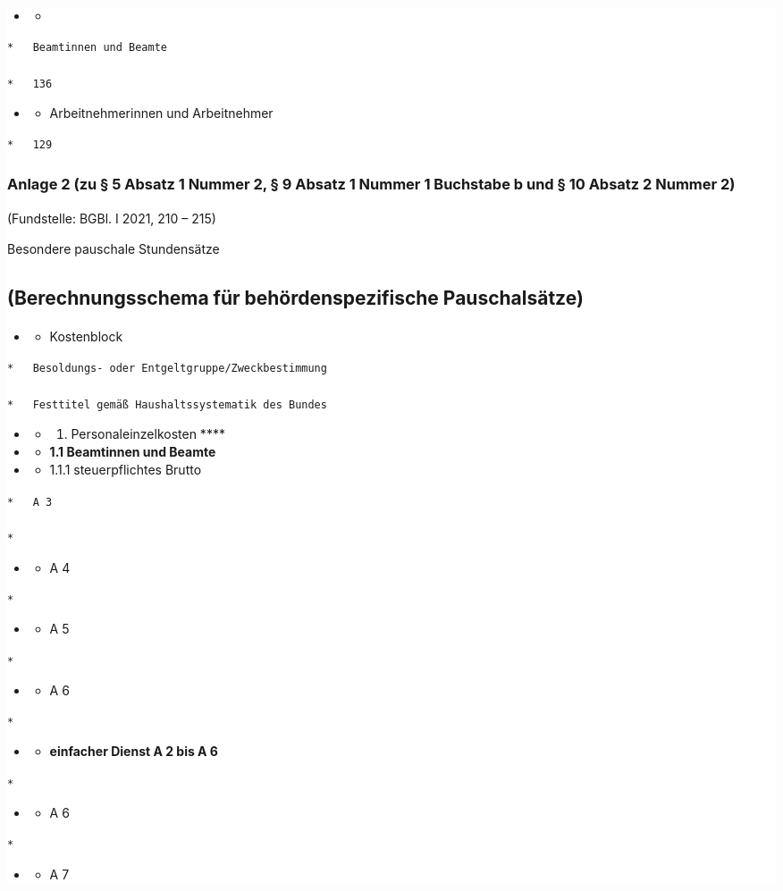 
*    *
    *   Beamtinnen und Beamte

    *   136


*    *   Arbeitnehmerinnen und Arbeitnehmer

    *   129




### Anlage 2 (zu § 5 Absatz 1 Nummer 2, § 9 Absatz 1 Nummer 1 Buchstabe b und § 10 Absatz 2 Nummer 2)

(Fundstelle: BGBl. I 2021, 210 – 215)

Besondere pauschale Stundensätze
## (Berechnungsschema für behördenspezifische Pauschalsätze)


*    *   Kostenblock

    *   Besoldungs- oder Entgeltgruppe/Zweckbestimmung

    *   Festtitel gemäß Haushaltssystematik des Bundes


*    *   1. Personaleinzelkosten ****


*    *   **1.1 Beamtinnen und Beamte**


*    *   1.1.1 steuerpflichtes Brutto

    *   A 3

    *

*    *   A 4

    *

*    *   A 5

    *

*    *   A 6

    *

*    *   **einfacher Dienst A 2 bis A 6**

    *

*    *   A 6

    *

*    *   A 7
